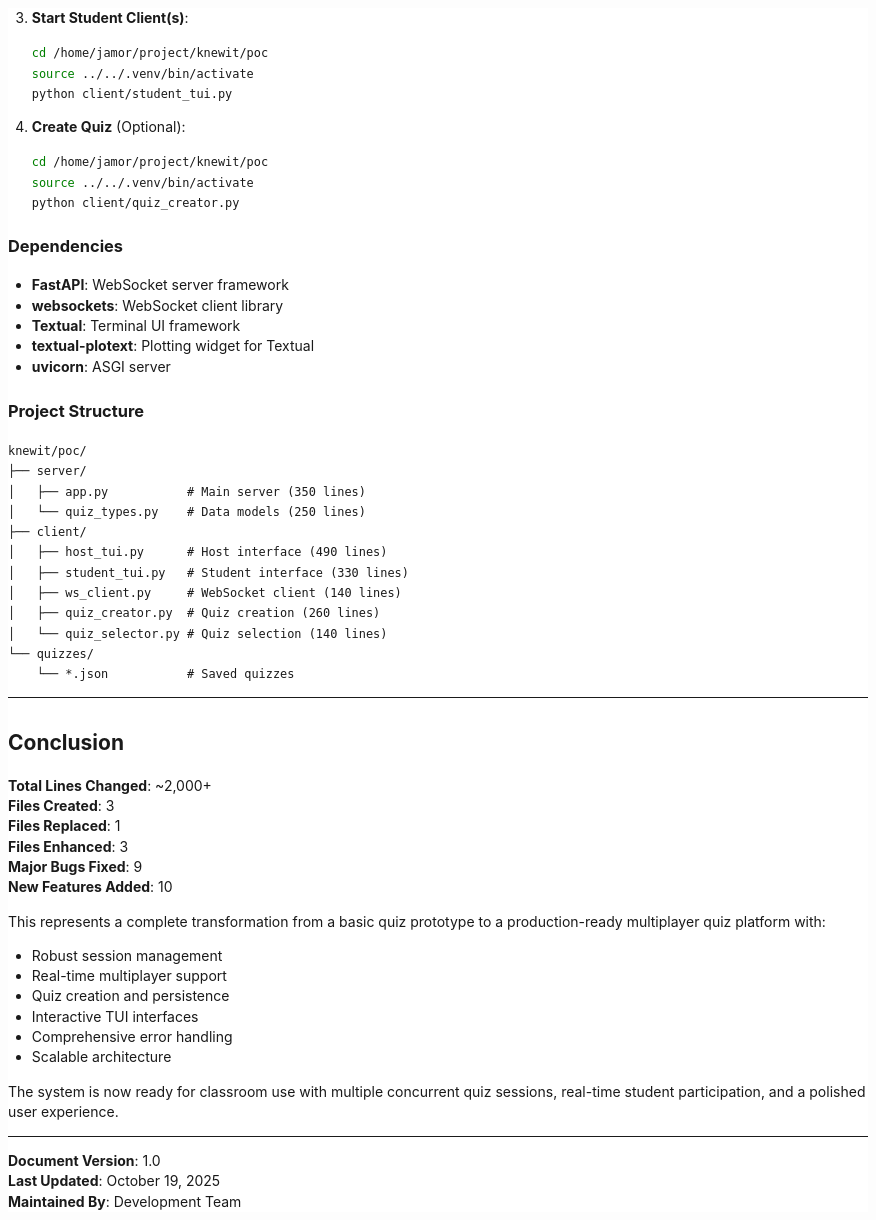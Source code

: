 3. **Start Student Client(s)**:
   ```bash
   cd /home/jamor/project/knewit/poc
   source ../../.venv/bin/activate
   python client/student_tui.py
   ```

4. **Create Quiz** (Optional):
   ```bash
   cd /home/jamor/project/knewit/poc
   source ../../.venv/bin/activate
   python client/quiz_creator.py
   ```

### Dependencies
- **FastAPI**: WebSocket server framework
- **websockets**: WebSocket client library
- **Textual**: Terminal UI framework
- **textual-plotext**: Plotting widget for Textual
- **uvicorn**: ASGI server

### Project Structure
```
knewit/poc/
├── server/
│   ├── app.py           # Main server (350 lines)
│   └── quiz_types.py    # Data models (250 lines)
├── client/
│   ├── host_tui.py      # Host interface (490 lines)
│   ├── student_tui.py   # Student interface (330 lines)
│   ├── ws_client.py     # WebSocket client (140 lines)
│   ├── quiz_creator.py  # Quiz creation (260 lines)
│   └── quiz_selector.py # Quiz selection (140 lines)
└── quizzes/
    └── *.json           # Saved quizzes
```

---

## Conclusion

**Total Lines Changed**: ~2,000+  
**Files Created**: 3  
**Files Replaced**: 1  
**Files Enhanced**: 3  
**Major Bugs Fixed**: 9  
**New Features Added**: 10  

This represents a complete transformation from a basic quiz prototype to a production-ready multiplayer quiz platform with:
- Robust session management
- Real-time multiplayer support
- Quiz creation and persistence
- Interactive TUI interfaces
- Comprehensive error handling
- Scalable architecture

The system is now ready for classroom use with multiple concurrent quiz sessions, real-time student participation, and a polished user experience.

---

**Document Version**: 1.0  
**Last Updated**: October 19, 2025  
**Maintained By**: Development Team
